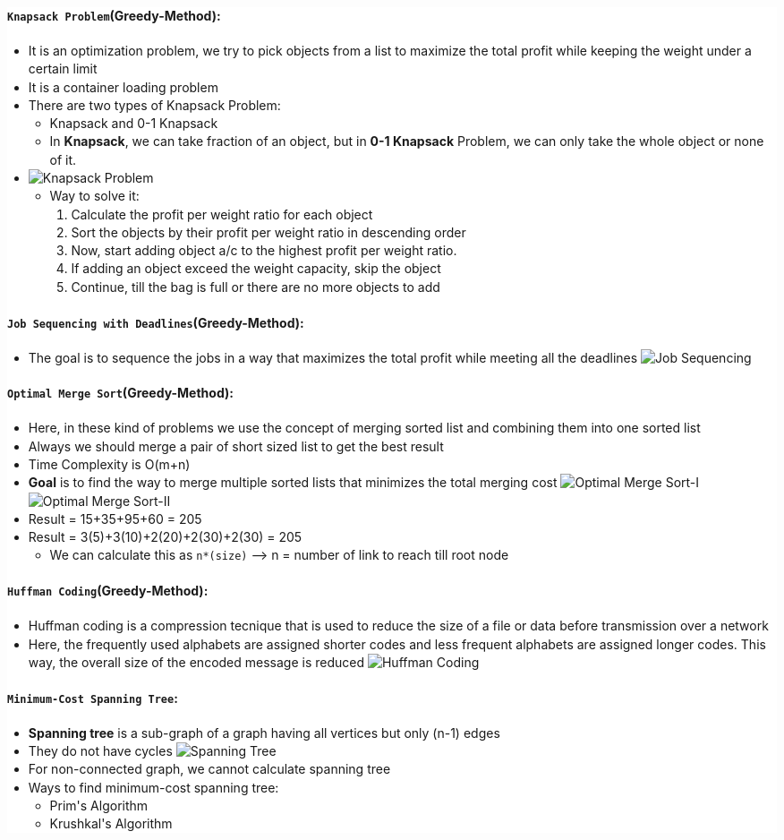 
#### `Knapsack Problem`(Greedy-Method):

- It is an optimization problem, we try to pick objects from a list to maximize the total profit while keeping the weight under a certain limit
- It is a container loading problem
- There are two types of Knapsack Problem:
  - Knapsack and 0-1 Knapsack
  - In **Knapsack**, we can take fraction of an object, but in **0-1 Knapsack** Problem, we can only take the whole object or none of it.
- ![Knapsack Problem](https://imgur.com/RPlIkxk.png)
  - Way to solve it:
    1. Calculate the profit per weight ratio for each object
    2. Sort the objects by their profit per weight ratio in descending order
    3. Now, start adding object a/c to the highest profit per weight ratio.
    4. If adding an object exceed the weight capacity, skip the object
    5. Continue, till the bag is full or there are no more objects to add

#### `Job Sequencing with Deadlines`(Greedy-Method):

- The goal is to sequence the jobs in a way that maximizes the total profit while meeting all the deadlines
  ![Job Sequencing](https://imgur.com/qYczosp.png)

#### `Optimal Merge Sort`(Greedy-Method):

- Here, in these kind of problems we use the concept of merging sorted list and combining them into one sorted list
- Always we should merge a pair of short sized list to get the best result
- Time Complexity is O(m+n)
- **Goal** is to find the way to merge multiple sorted lists that minimizes the total merging cost
  ![Optimal Merge Sort-I](https://imgur.com/XKE5MEE.png)
  ![Optimal Merge Sort-II](https://imgur.com/bsVzE9j.png)
- Result = 15+35+95+60 = 205
- Result = 3(5)+3(10)+2(20)+2(30)+2(30) = 205
  - We can calculate this as `n*(size)` --> n = number of link to reach till root node 
#### `Huffman Coding`(Greedy-Method):

- Huffman coding is a compression tecnique that is used to reduce the size of a file or data before transmission over a network
- Here, the frequently used alphabets are assigned shorter codes and less frequent alphabets are assigned longer codes. This way, the overall size of the encoded message is reduced
  ![Huffman Coding](https://imgur.com/tjDSSAL.png)

#### `Minimum-Cost Spanning Tree`:

- **Spanning tree** is a sub-graph of a graph having all vertices but only (n-1) edges
- They do not have cycles
  ![Spanning Tree](https://imgur.com/Kkz7yPN.png)
- For non-connected graph, we cannot calculate spanning tree
- Ways to find minimum-cost spanning tree:
  - Prim's Algorithm
  - Krushkal's Algorithm
